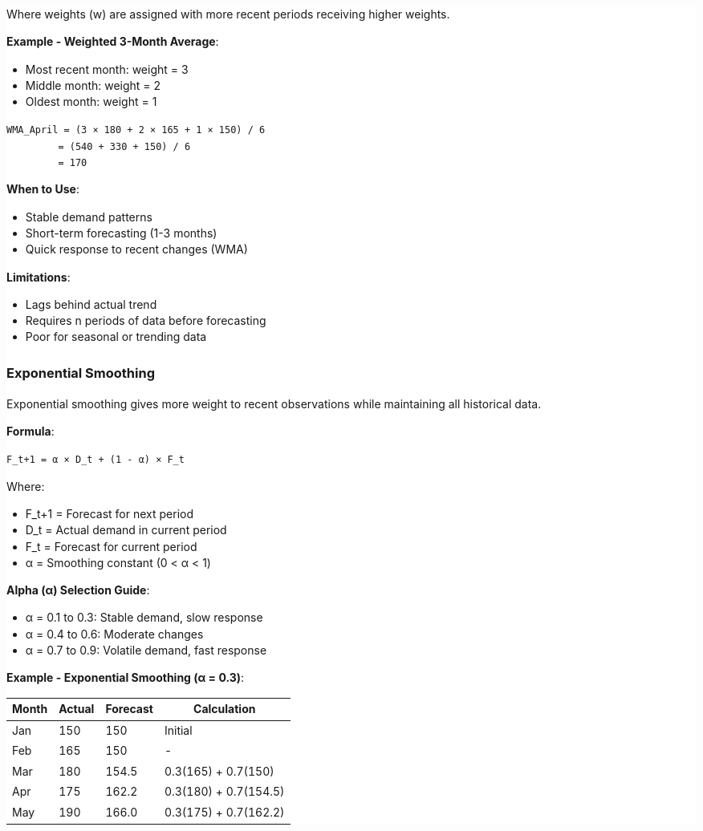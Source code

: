 Where weights (w) are assigned with more recent periods receiving higher weights.

**Example - Weighted 3-Month Average**:
- Most recent month: weight = 3
- Middle month: weight = 2
- Oldest month: weight = 1

```
WMA_April = (3 × 180 + 2 × 165 + 1 × 150) / 6
         = (540 + 330 + 150) / 6
         = 170
```

**When to Use**:
- Stable demand patterns
- Short-term forecasting (1-3 months)
- Quick response to recent changes (WMA)

**Limitations**:
- Lags behind actual trend
- Requires n periods of data before forecasting
- Poor for seasonal or trending data

### Exponential Smoothing

Exponential smoothing gives more weight to recent observations while maintaining all historical data.

**Formula**:
```
F_t+1 = α × D_t + (1 - α) × F_t
```

Where:
- F_t+1 = Forecast for next period
- D_t = Actual demand in current period
- F_t = Forecast for current period
- α = Smoothing constant (0 < α < 1)

**Alpha (α) Selection Guide**:
- α = 0.1 to 0.3: Stable demand, slow response
- α = 0.4 to 0.6: Moderate changes
- α = 0.7 to 0.9: Volatile demand, fast response

**Example - Exponential Smoothing (α = 0.3)**:

| Month | Actual | Forecast | Calculation |
|-------|--------|----------|-------------|
| Jan   | 150    | 150      | Initial     |
| Feb   | 165    | 150      | -           |
| Mar   | 180    | 154.5    | 0.3(165) + 0.7(150) |
| Apr   | 175    | 162.2    | 0.3(180) + 0.7(154.5) |
| May   | 190    | 166.0    | 0.3(175) + 0.7(162.2) |
